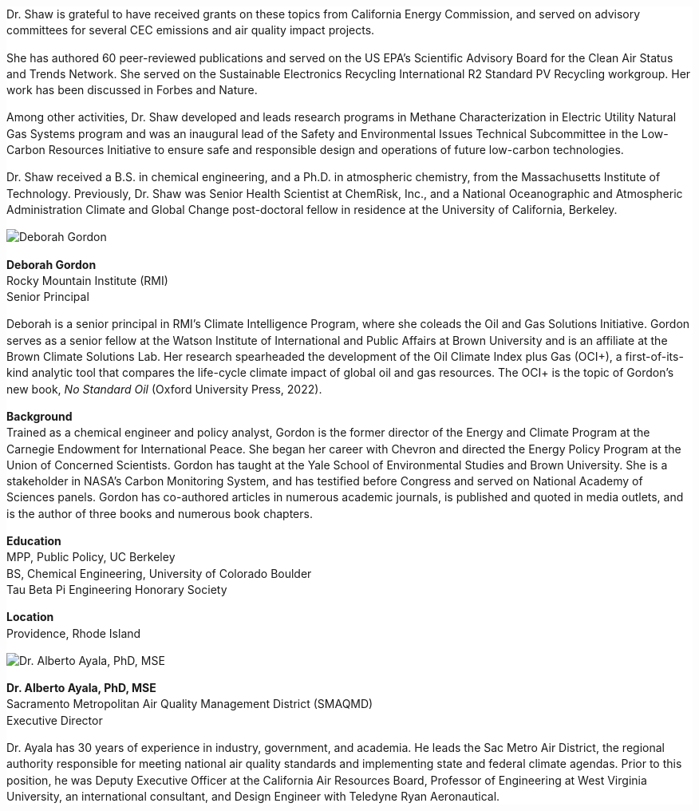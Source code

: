 Dr. Shaw is grateful to have received grants on these topics from California Energy Commission, and served on advisory committees for several CEC emissions and air quality impact projects.

She has authored 60 peer-reviewed publications and served on the US EPA’s Scientific Advisory Board for the Clean Air Status and Trends Network. She served on the Sustainable Electronics Recycling International R2 Standard PV Recycling workgroup. Her work has been discussed in Forbes and Nature.

Among other activities, Dr. Shaw developed and leads research programs in Methane Characterization in Electric Utility Natural Gas Systems program and was an inaugural lead of the Safety and Environmental Issues Technical Subcommittee in the Low-Carbon Resources Initiative to ensure safe and responsible design and operations of future low-carbon technologies.

Dr. Shaw received a B.S. in chemical engineering, and a Ph.D. in atmospheric chemistry, from the Massachusetts Institute of Technology. Previously, Dr. Shaw was Senior Health Scientist at ChemRisk, Inc., and a National Oceanographic and Atmospheric Administration Climate and Global Change post-doctoral fellow in residence at the University of California, Berkeley.

![Deborah Gordon](https://via.placeholder.com/150)

**Deborah Gordon**  
Rocky Mountain Institute (RMI)  
Senior Principal  

Deborah is a senior principal in RMI’s Climate Intelligence Program, where she coleads the Oil and Gas Solutions Initiative. Gordon serves as a senior fellow at the Watson Institute of International and Public Affairs at Brown University and is an affiliate at the Brown Climate Solutions Lab. Her research spearheaded the development of the Oil Climate Index plus Gas (OCI+), a first-of-its-kind analytic tool that compares the life-cycle climate impact of global oil and gas resources. The OCI+ is the topic of Gordon’s new book, *No Standard Oil* (Oxford University Press, 2022).

**Background**  
Trained as a chemical engineer and policy analyst, Gordon is the former director of the Energy and Climate Program at the Carnegie Endowment for International Peace. She began her career with Chevron and directed the Energy Policy Program at the Union of Concerned Scientists. Gordon has taught at the Yale School of Environmental Studies and Brown University. She is a stakeholder in NASA’s Carbon Monitoring System, and has testified before Congress and served on National Academy of Sciences panels. Gordon has co-authored articles in numerous academic journals, is published and quoted in media outlets, and is the author of three books and numerous book chapters.

**Education**  
MPP, Public Policy, UC Berkeley  
BS, Chemical Engineering, University of Colorado Boulder  
Tau Beta Pi Engineering Honorary Society  

**Location**  
Providence, Rhode Island  

![Dr. Alberto Ayala, PhD, MSE](https://example.com/image.jpg)

**Dr. Alberto Ayala, PhD, MSE**  
Sacramento Metropolitan Air Quality Management District (SMAQMD)  
Executive Director  

Dr. Ayala has 30 years of experience in industry, government, and academia. He leads the Sac Metro Air District, the regional authority responsible for meeting national air quality standards and implementing state and federal climate agendas. Prior to this position, he was Deputy Executive Officer at the California Air Resources Board, Professor of Engineering at West Virginia University, an international consultant, and Design Engineer with Teledyne Ryan Aeronautical.
